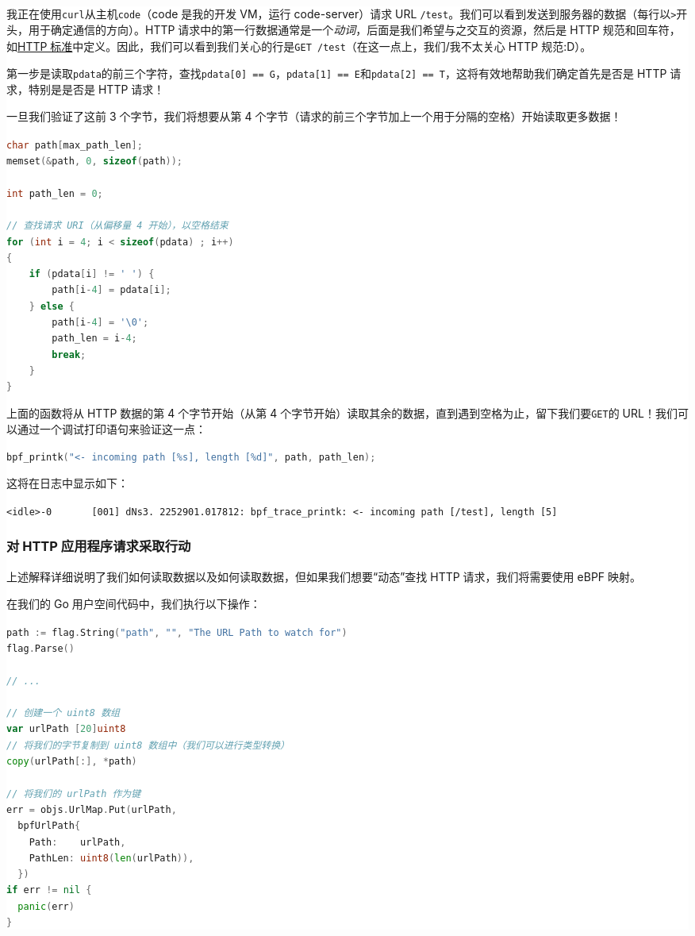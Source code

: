 我正在使用`curl`从主机`code`（code 是我的开发 VM，运行 code-server）请求 URL `/test`。我们可以看到发送到服务器的数据（每行以`>`开头，用于确定通信的方向）。HTTP 请求中的第一行数据通常是一个*动词*，后面是我们希望与之交互的资源，然后是 HTTP 规范和回车符，如[HTTP 标准](https://en.wikipedia.org/wiki/HTTP#HTTP/1.1_request_messages)中定义。因此，我们可以看到我们关心的行是`GET /test`（在这一点上，我们/我不太关心 HTTP 规范:D）。

第一步是读取`pdata`的前三个字符，查找`pdata[0] == G`，`pdata[1] == E`和`pdata[2] == T`，这将有效地帮助我们确定首先是否是 HTTP 请求，特别是是否是 HTTP 请求！

一旦我们验证了这前 3 个字节，我们将想要从第 4 个字节（请求的前三个字节加上一个用于分隔的空格）开始读取更多数据！

```c
char path[max_path_len];
memset(&path, 0, sizeof(path));

int path_len = 0;

// 查找请求 URI（从偏移量 4 开始），以空格结束
for (int i = 4; i < sizeof(pdata) ; i++)
{
    if (pdata[i] != ' ') {
        path[i-4] = pdata[i];
    } else {
        path[i-4] = '\0';
        path_len = i-4;
        break;
    }
}
```

上面的函数将从 HTTP 数据的第 4 个字节开始（从第 4 个字节开始）读取其余的数据，直到遇到空格为止，留下我们要`GET`的 URL！我们可以通过一个调试打印语句来验证这一点：

```c
bpf_printk("<- incoming path [%s], length [%d]", path, path_len);
```

这将在日志中显示如下：

```plaintext
<idle>-0       [001] dNs3. 2252901.017812: bpf_trace_printk: <- incoming path [/test], length [5]
```

### 对 HTTP 应用程序请求采取行动

上述解释详细说明了我们如何读取数据以及如何读取数据，但如果我们想要“动态”查找 HTTP 请求，我们将需要使用 eBPF 映射。

在我们的 Go 用户空间代码中，我们执行以下操作：

```go
path := flag.String("path", "", "The URL Path to watch for")
flag.Parse()

// ...

// 创建一个 uint8 数组
var urlPath [20]uint8
// 将我们的字节复制到 uint8 数组中（我们可以进行类型转换）
copy(urlPath[:], *path)

// 将我们的 urlPath 作为键
err = objs.UrlMap.Put(urlPath,
  bpfUrlPath{
    Path:    urlPath,
    PathLen: uint8(len(urlPath)),
  })
if err != nil {
  panic(err)
}
```
